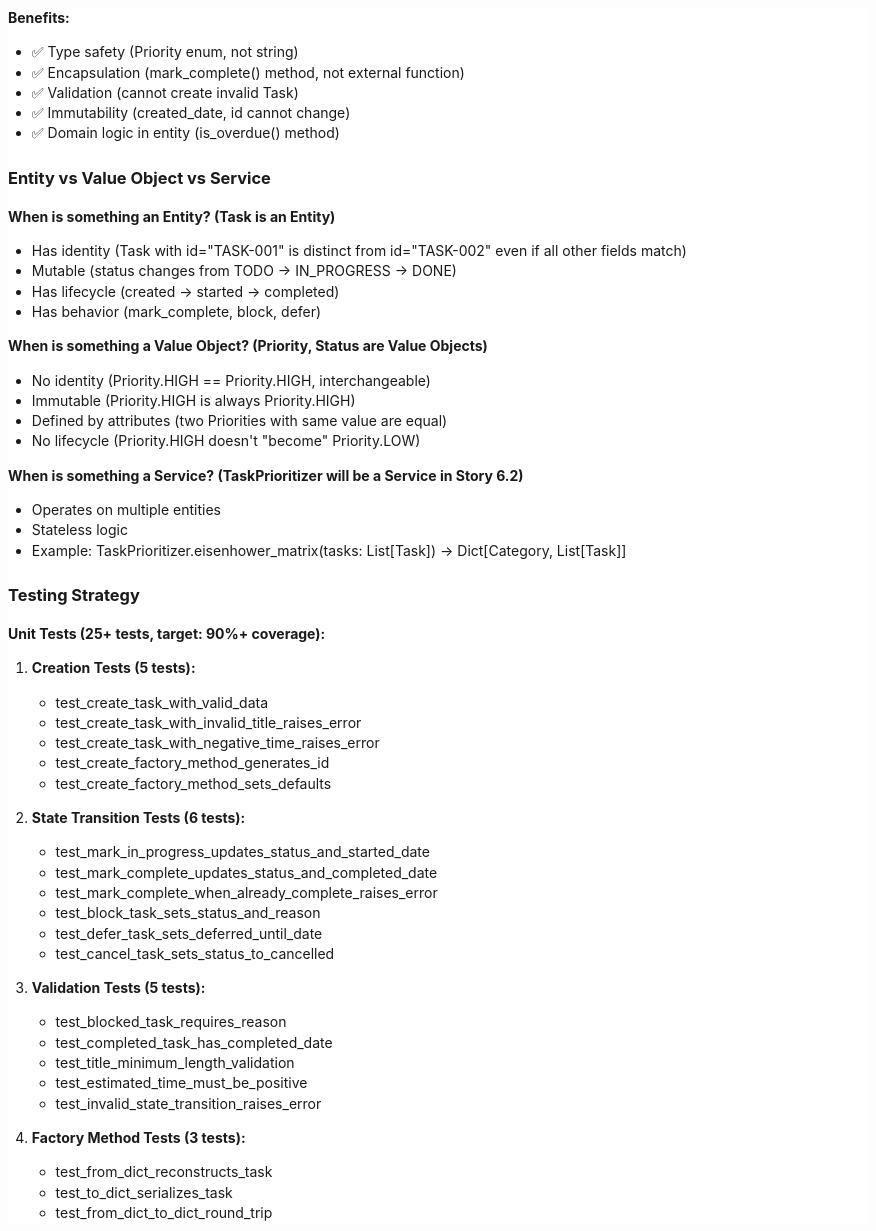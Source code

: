 **Benefits:**
- ✅ Type safety (Priority enum, not string)
- ✅ Encapsulation (mark_complete() method, not external function)
- ✅ Validation (cannot create invalid Task)
- ✅ Immutability (created_date, id cannot change)
- ✅ Domain logic in entity (is_overdue() method)

### Entity vs Value Object vs Service

**When is something an Entity? (Task is an Entity)**
- Has identity (Task with id="TASK-001" is distinct from id="TASK-002" even if all other fields match)
- Mutable (status changes from TODO → IN_PROGRESS → DONE)
- Has lifecycle (created → started → completed)
- Has behavior (mark_complete, block, defer)

**When is something a Value Object? (Priority, Status are Value Objects)**
- No identity (Priority.HIGH == Priority.HIGH, interchangeable)
- Immutable (Priority.HIGH is always Priority.HIGH)
- Defined by attributes (two Priorities with same value are equal)
- No lifecycle (Priority.HIGH doesn't "become" Priority.LOW)

**When is something a Service? (TaskPrioritizer will be a Service in Story 6.2)**
- Operates on multiple entities
- Stateless logic
- Example: TaskPrioritizer.eisenhower_matrix(tasks: List[Task]) -> Dict[Category, List[Task]]

### Testing Strategy

**Unit Tests (25+ tests, target: 90%+ coverage):**

1. **Creation Tests (5 tests):**
   - test_create_task_with_valid_data
   - test_create_task_with_invalid_title_raises_error
   - test_create_task_with_negative_time_raises_error
   - test_create_factory_method_generates_id
   - test_create_factory_method_sets_defaults

2. **State Transition Tests (6 tests):**
   - test_mark_in_progress_updates_status_and_started_date
   - test_mark_complete_updates_status_and_completed_date
   - test_mark_complete_when_already_complete_raises_error
   - test_block_task_sets_status_and_reason
   - test_defer_task_sets_deferred_until_date
   - test_cancel_task_sets_status_to_cancelled

3. **Validation Tests (5 tests):**
   - test_blocked_task_requires_reason
   - test_completed_task_has_completed_date
   - test_title_minimum_length_validation
   - test_estimated_time_must_be_positive
   - test_invalid_state_transition_raises_error

4. **Factory Method Tests (3 tests):**
   - test_from_dict_reconstructs_task
   - test_to_dict_serializes_task
   - test_from_dict_to_dict_round_trip
